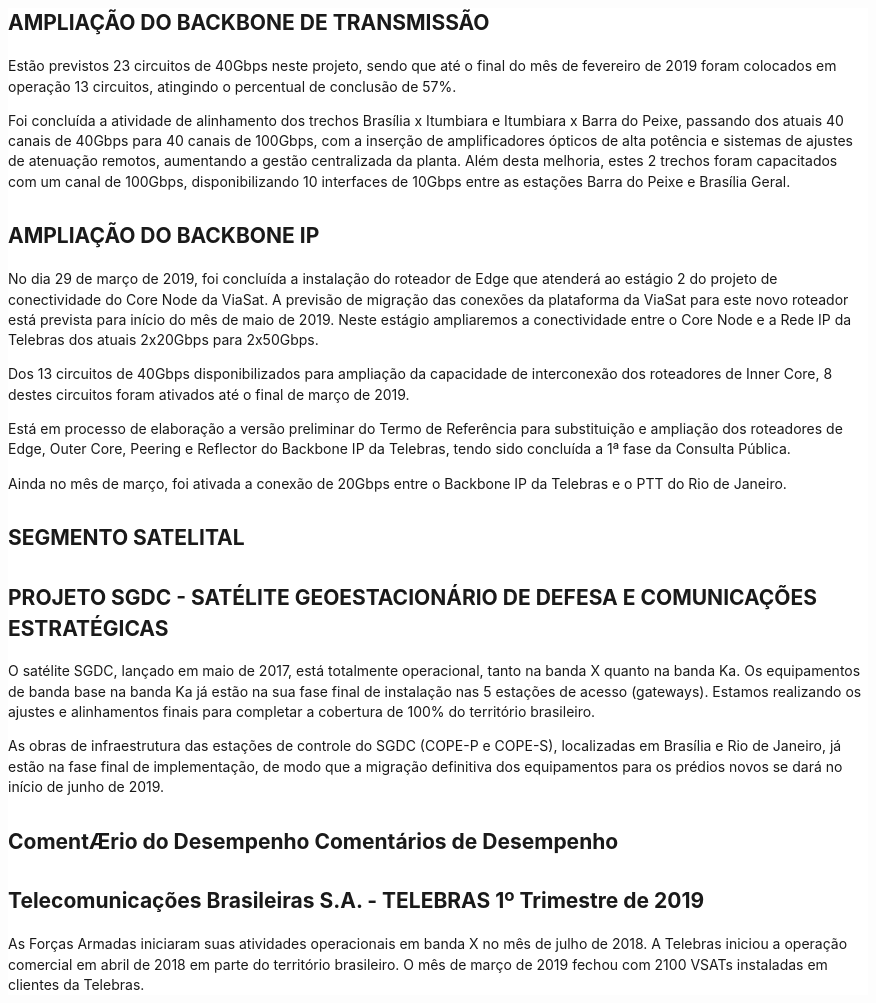 ## AMPLIAÇÃO DO BACKBONE DE TRANSMISSÃO

Estão previstos 23 circuitos de 40Gbps neste projeto, sendo que até o final do mês de fevereiro de 2019 foram colocados em operação 13 circuitos, atingindo o percentual de conclusão de 57%.

Foi concluída a atividade de alinhamento dos trechos Brasília x Itumbiara e Itumbiara x Barra do Peixe, passando dos atuais 40 canais de 40Gbps para 40 canais de 100Gbps, com a inserção de amplificadores ópticos de alta potência e sistemas de ajustes de atenuação remotos, aumentando a gestão centralizada da planta. Além desta melhoria, estes 2 trechos foram capacitados com um canal de 100Gbps, disponibilizando 10 interfaces de 10Gbps entre as estações Barra do Peixe e Brasília Geral.

## AMPLIAÇÃO DO BACKBONE IP

No dia 29 de março de 2019, foi concluída a instalação do roteador de Edge que atenderá ao estágio 2 do projeto de conectividade do Core Node da ViaSat. A previsão de migração das conexões da plataforma da ViaSat para este novo roteador está prevista para início do mês de maio de 2019. Neste estágio ampliaremos a conectividade entre o Core Node e a Rede IP da Telebras dos atuais 2x20Gbps para 2x50Gbps.

Dos 13 circuitos de 40Gbps disponibilizados para ampliação da capacidade de interconexão dos roteadores de Inner Core, 8 destes circuitos foram ativados até o final de março de 2019.

Está em processo de elaboração a versão preliminar do Termo de Referência para substituição e ampliação dos roteadores de Edge, Outer Core, Peering e Reflector do Backbone IP da Telebras, tendo sido concluída a 1ª fase da Consulta Pública.

Ainda no mês de março, foi ativada a conexão de 20Gbps entre o Backbone IP da Telebras e o PTT do Rio de Janeiro.

## SEGMENTO SATELITAL

## PROJETO SGDC - SATÉLITE GEOESTACIONÁRIO DE DEFESA E COMUNICAÇÕES ESTRATÉGICAS

O satélite SGDC, lançado em maio de 2017, está totalmente operacional, tanto na banda X quanto na banda Ka. Os equipamentos de banda base na banda Ka já estão na sua fase final de instalação nas 5 estações de acesso (gateways). Estamos realizando os ajustes e alinhamentos finais para completar a cobertura de 100% do território brasileiro.

As obras de infraestrutura das estações de controle do SGDC (COPE-P e COPE-S), localizadas em Brasília e  Rio  de  Janeiro,  já  estão  na  fase  final  de  implementação,  de  modo  que  a  migração  definitiva  dos equipamentos para os prédios novos se dará no início de junho de 2019.

## ComentÆrio do Desempenho Comentários de Desempenho

## Telecomunicações Brasileiras S.A. - TELEBRAS 1º Trimestre de 2019

As Forças Armadas iniciaram suas atividades operacionais em banda X no mês de julho de 2018. A Telebras iniciou  a  operação  comercial  em  abril  de  2018  em  parte  do  território  brasileiro.  O  mês de  março  de 2019 fechou com 2100 VSATs instaladas em clientes da Telebras.
